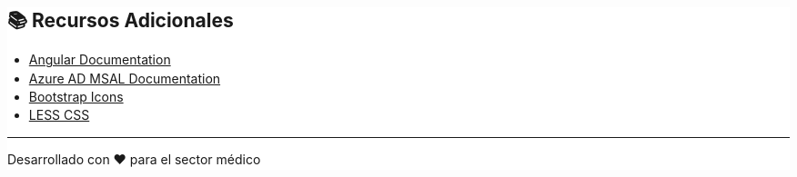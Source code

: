 ## 📚 Recursos Adicionales

- [Angular Documentation](https://angular.dev)
- [Azure AD MSAL Documentation](https://docs.microsoft.com/en-us/azure/active-directory/develop/msal-overview)
- [Bootstrap Icons](https://icons.getbootstrap.com/)
- [LESS CSS](https://lesscss.org/)

---

Desarrollado con ❤️ para el sector médico